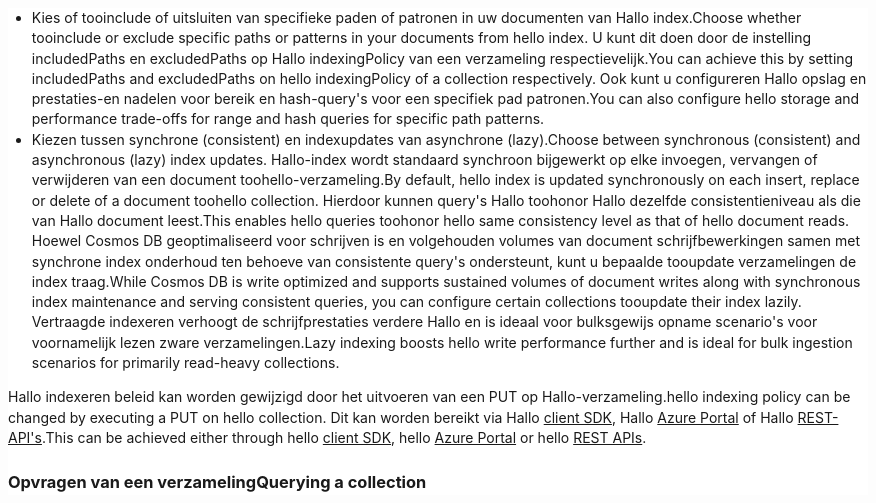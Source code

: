 * <span data-ttu-id="2373c-275">Kies of tooinclude of uitsluiten van specifieke paden of patronen in uw documenten van Hallo index.</span><span class="sxs-lookup"><span data-stu-id="2373c-275">Choose whether tooinclude or exclude specific paths or patterns in your documents from hello index.</span></span> <span data-ttu-id="2373c-276">U kunt dit doen door de instelling includedPaths en excludedPaths op Hallo indexingPolicy van een verzameling respectievelijk.</span><span class="sxs-lookup"><span data-stu-id="2373c-276">You can achieve this by setting includedPaths and excludedPaths on hello indexingPolicy of a collection respectively.</span></span> <span data-ttu-id="2373c-277">Ook kunt u configureren Hallo opslag en prestaties-en nadelen voor bereik en hash-query's voor een specifiek pad patronen.</span><span class="sxs-lookup"><span data-stu-id="2373c-277">You can also configure hello storage and performance trade-offs for range and hash queries for specific path patterns.</span></span> 
* <span data-ttu-id="2373c-278">Kiezen tussen synchrone (consistent) en indexupdates van asynchrone (lazy).</span><span class="sxs-lookup"><span data-stu-id="2373c-278">Choose between synchronous (consistent) and asynchronous (lazy) index updates.</span></span> <span data-ttu-id="2373c-279">Hallo-index wordt standaard synchroon bijgewerkt op elke invoegen, vervangen of verwijderen van een document toohello-verzameling.</span><span class="sxs-lookup"><span data-stu-id="2373c-279">By default, hello index is updated synchronously on each insert, replace or delete of a document toohello collection.</span></span> <span data-ttu-id="2373c-280">Hierdoor kunnen query's Hallo toohonor Hallo dezelfde consistentieniveau als die van Hallo document leest.</span><span class="sxs-lookup"><span data-stu-id="2373c-280">This enables hello queries toohonor hello same consistency level as that of hello document reads.</span></span> <span data-ttu-id="2373c-281">Hoewel Cosmos DB geoptimaliseerd voor schrijven is en volgehouden volumes van document schrijfbewerkingen samen met synchrone index onderhoud ten behoeve van consistente query's ondersteunt, kunt u bepaalde tooupdate verzamelingen de index traag.</span><span class="sxs-lookup"><span data-stu-id="2373c-281">While Cosmos DB is write optimized and supports sustained volumes of document writes along with synchronous index maintenance and serving consistent queries, you can configure certain collections tooupdate their index lazily.</span></span> <span data-ttu-id="2373c-282">Vertraagde indexeren verhoogt de schrijfprestaties verdere Hallo en is ideaal voor bulksgewijs opname scenario's voor voornamelijk lezen zware verzamelingen.</span><span class="sxs-lookup"><span data-stu-id="2373c-282">Lazy indexing boosts hello write performance further and is ideal for bulk ingestion scenarios for primarily read-heavy collections.</span></span>

<span data-ttu-id="2373c-283">Hallo indexeren beleid kan worden gewijzigd door het uitvoeren van een PUT op Hallo-verzameling.</span><span class="sxs-lookup"><span data-stu-id="2373c-283">hello indexing policy can be changed by executing a PUT on hello collection.</span></span> <span data-ttu-id="2373c-284">Dit kan worden bereikt via Hallo [client SDK](documentdb-sdk-dotnet.md), Hallo [Azure Portal](https://portal.azure.com) of Hallo [REST-API's](/rest/api/documentdb/).</span><span class="sxs-lookup"><span data-stu-id="2373c-284">This can be achieved either through hello [client SDK](documentdb-sdk-dotnet.md), hello [Azure Portal](https://portal.azure.com) or hello [REST APIs](/rest/api/documentdb/).</span></span>

### <a name="querying-a-collection"></a><span data-ttu-id="2373c-285">Opvragen van een verzameling</span><span class="sxs-lookup"><span data-stu-id="2373c-285">Querying a collection</span></span>